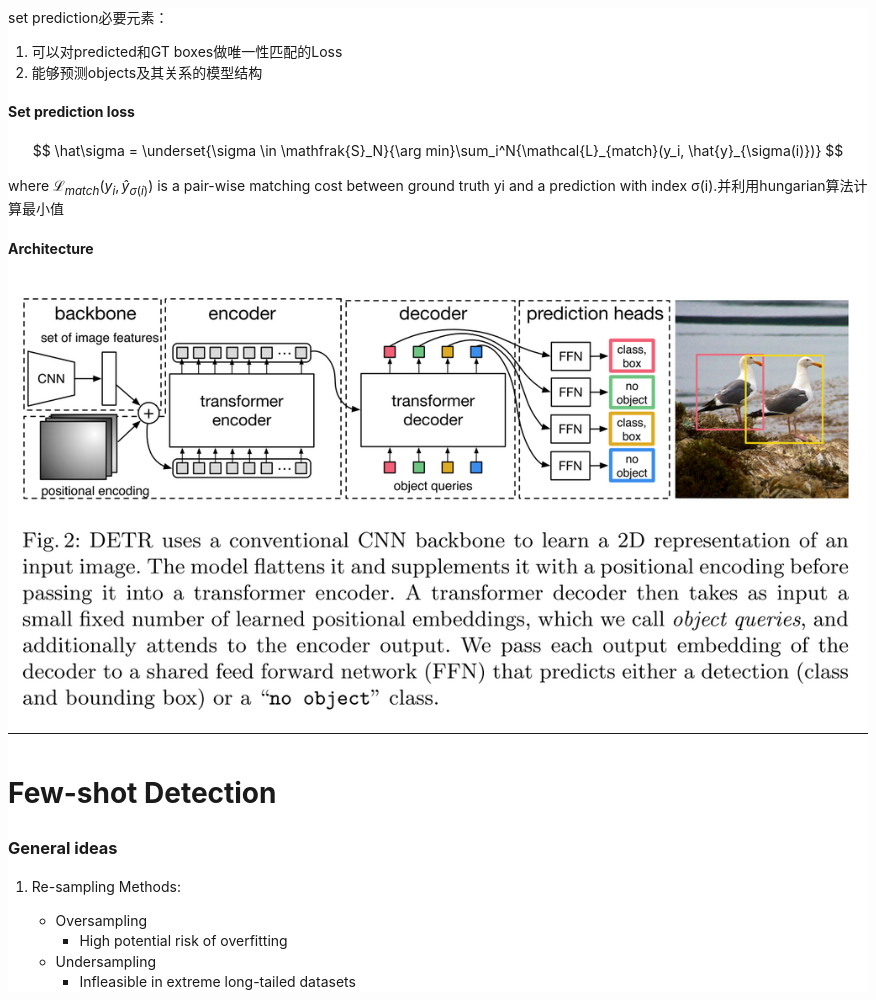 set prediction必要元素：

1. 可以对predicted和GT boxes做唯一性匹配的Loss
2. 能够预测objects及其关系的模型结构

#### Set prediction loss

$$
\hat\sigma = \underset{\sigma \in \mathfrak{S}_N}{\arg min}\sum_i^N{\mathcal{L}_{match}(y_i, \hat{y}_{\sigma(i)})}
$$

where $\mathcal{L}_{match}(y_i, \hat{y}_{\sigma(i)})$ is a pair-wise matching cost between ground truth yi and a prediction with index σ(i).并利用hungarian算法计算最小值

#### Architecture

![Screen Shot 2020-11-05 at 4.32.10 pm](assets/Screen%20Shot%202020-11-05%20at%204.32.10%20pm.png)

---

# Few-shot Detection

### General ideas

1. Re-sampling Methods: 

   - Oversampling
     - High potential risk of overfitting
   - Undersampling
     - Infleasible in extreme long-tailed datasets

